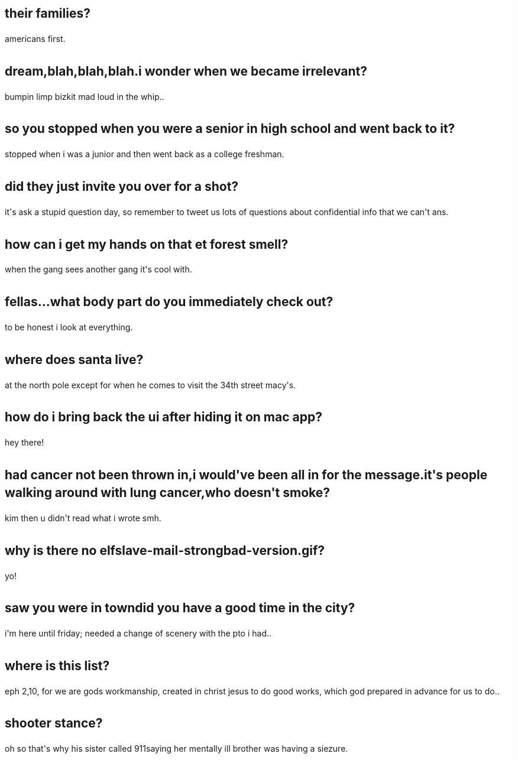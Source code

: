 ## their families?
americans first.

## dream,blah,blah,blah.i wonder when we became irrelevant?
bumpin limp bizkit mad loud in the whip..

## so you stopped when you were a senior in high school and went back to it?
stopped when i was a junior and then went back as a college freshman.

## did they just invite you over for a shot?
it's ask a stupid question day, so remember to tweet us lots of questions about confidential info that we can't ans.

## how can i get my hands on that et forest smell?
when the gang sees another gang it's cool with.

## fellas...what body part do you immediately check out?
to be honest i look at everything.

## where does santa live?
at the north pole except for when he comes to visit the 34th street macy's.

## how do i bring back the ui after hiding it on mac app?
hey there!

## had cancer not been thrown in,i would've been all in for the message.it's people walking around with lung cancer,who doesn't smoke?
kim then u didn't read what i wrote smh.

## why is there no elfslave-mail-strongbad-version.gif?
yo!

## saw you were in towndid you have a good time in the city?
i'm here until friday; needed a change of scenery with the pto i had..

## where is this list?
eph 2,10, for we are gods workmanship, created in christ jesus to do good works, which god prepared in advance for us to do..

## shooter stance?
oh so that's why his sister called 911saying her mentally ill brother was having a siezure.
